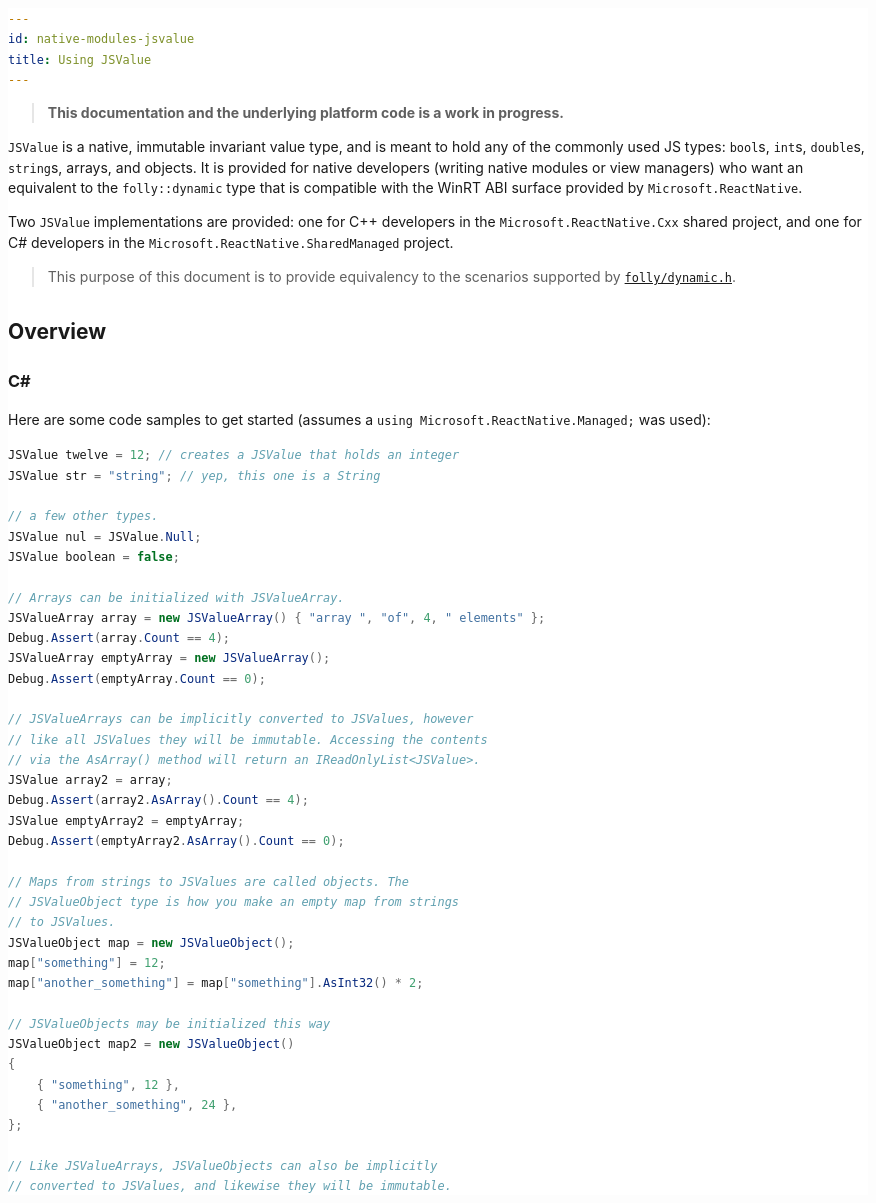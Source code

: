 ```yaml
---
id: native-modules-jsvalue
title: Using JSValue
---
```


>**This documentation and the underlying platform code is a work in progress.**

`JSValue` is a native, immutable invariant value type, and is meant to hold any of the commonly used JS types: `bool`s, `int`s, `double`s, `string`s, arrays, and objects. It is provided for native developers (writing native modules or view managers) who want an equivalent to the `folly::dynamic` type that is compatible with the WinRT ABI surface provided by `Microsoft.ReactNative`.

Two `JSValue` implementations are provided: one for C++ developers in the `Microsoft.ReactNative.Cxx` shared project, and one for C# developers in the `Microsoft.ReactNative.SharedManaged` project.

> This purpose of this document is to provide equivalency to the scenarios supported by [`folly/dynamic.h`](https://github.com/facebook/folly/blob/master/folly/docs/Dynamic.md).

## Overview

### C#

Here are some code samples to get started (assumes a `using Microsoft.ReactNative.Managed;` was used):

```csharp
JSValue twelve = 12; // creates a JSValue that holds an integer
JSValue str = "string"; // yep, this one is a String

// a few other types.
JSValue nul = JSValue.Null;
JSValue boolean = false;

// Arrays can be initialized with JSValueArray.
JSValueArray array = new JSValueArray() { "array ", "of", 4, " elements" };
Debug.Assert(array.Count == 4);
JSValueArray emptyArray = new JSValueArray();
Debug.Assert(emptyArray.Count == 0);

// JSValueArrays can be implicitly converted to JSValues, however
// like all JSValues they will be immutable. Accessing the contents
// via the AsArray() method will return an IReadOnlyList<JSValue>.
JSValue array2 = array;
Debug.Assert(array2.AsArray().Count == 4);
JSValue emptyArray2 = emptyArray;
Debug.Assert(emptyArray2.AsArray().Count == 0);

// Maps from strings to JSValues are called objects. The
// JSValueObject type is how you make an empty map from strings
// to JSValues.
JSValueObject map = new JSValueObject();
map["something"] = 12;
map["another_something"] = map["something"].AsInt32() * 2;

// JSValueObjects may be initialized this way
JSValueObject map2 = new JSValueObject()
{
    { "something", 12 },
    { "another_something", 24 },
};

// Like JSValueArrays, JSValueObjects can also be implicitly
// converted to JSValues, and likewise they will be immutable.
```